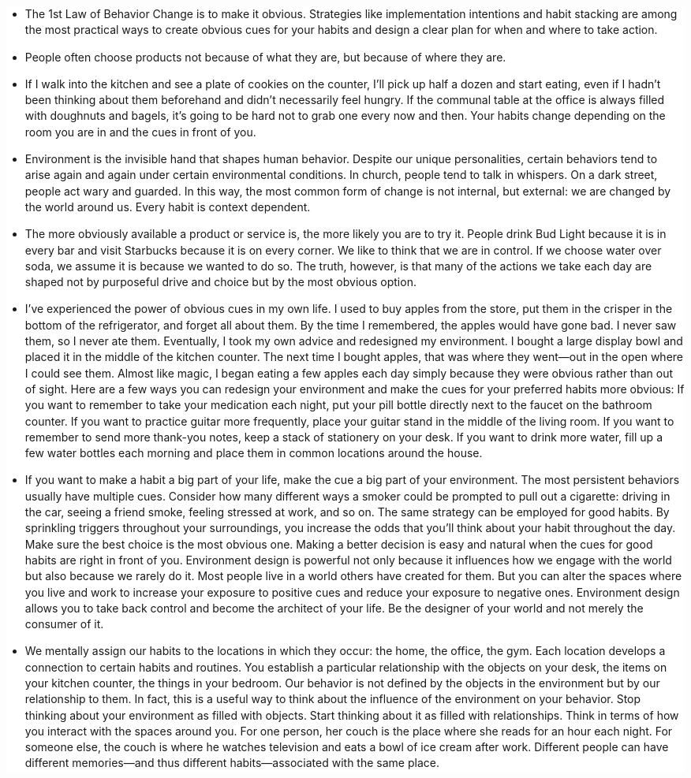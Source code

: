 - The 1st Law of Behavior Change is to make it obvious. Strategies like implementation intentions and habit stacking are among the most practical ways to create obvious cues for your habits and design a clear plan for when and where to take action.

- People often choose products not because of what they are, but because of where they are.

- If I walk into the kitchen and see a plate of cookies on the counter, I’ll pick up half a dozen and start eating, even if I hadn’t been thinking about them beforehand and didn’t necessarily feel hungry. If the communal table at the office is always filled with doughnuts and bagels, it’s going to be hard not to grab one every now and then. Your habits change depending on the room you are in and the cues in front of you.

- Environment is the invisible hand that shapes human behavior. Despite our unique personalities, certain behaviors tend to arise again and again under certain environmental conditions. In church, people tend to talk in whispers. On a dark street, people act wary and guarded. In this way, the most common form of change is not internal, but external: we are changed by the world around us. Every habit is context dependent.

- The more obviously available a product or service is, the more likely you are to try it. People drink Bud Light because it is in every bar and visit Starbucks because it is on every corner. We like to think that we are in control. If we choose water over soda, we assume it is because we wanted to do so. The truth, however, is that many of the actions we take each day are shaped not by purposeful drive and choice but by the most obvious option.

- I’ve experienced the power of obvious cues in my own life. I used to buy apples from the store, put them in the crisper in the bottom of the refrigerator, and forget all about them. By the time I remembered, the apples would have gone bad. I never saw them, so I never ate them. Eventually, I took my own advice and redesigned my environment. I bought a large display bowl and placed it in the middle of the kitchen counter. The next time I bought apples, that was where they went—out in the open where I could see them. Almost like magic, I began eating a few apples each day simply because they were obvious rather than out of sight. Here are a few ways you can redesign your environment and make the cues for your preferred habits more obvious: If you want to remember to take your medication each night, put your pill bottle directly next to the faucet on the bathroom counter. If you want to practice guitar more frequently, place your guitar stand in the middle of the living room. If you want to remember to send more thank-you notes, keep a stack of stationery on your desk. If you want to drink more water, fill up a few water bottles each morning and place them in common locations around the house.

- If you want to make a habit a big part of your life, make the cue a big part of your environment. The most persistent behaviors usually have multiple cues. Consider how many different ways a smoker could be prompted to pull out a cigarette: driving in the car, seeing a friend smoke, feeling stressed at work, and so on. The same strategy can be employed for good habits. By sprinkling triggers throughout your surroundings, you increase the odds that you’ll think about your habit throughout the day. Make sure the best choice is the most obvious one. Making a better decision is easy and natural when the cues for good habits are right in front of you. Environment design is powerful not only because it influences how we engage with the world but also because we rarely do it. Most people live in a world others have created for them. But you can alter the spaces where you live and work to increase your exposure to positive cues and reduce your exposure to negative ones. Environment design allows you to take back control and become the architect of your life. Be the designer of your world and not merely the consumer of it.

- We mentally assign our habits to the locations in which they occur: the home, the office, the gym. Each location develops a connection to certain habits and routines. You establish a particular relationship with the objects on your desk, the items on your kitchen counter, the things in your bedroom. Our behavior is not defined by the objects in the environment but by our relationship to them. In fact, this is a useful way to think about the influence of the environment on your behavior. Stop thinking about your environment as filled with objects. Start thinking about it as filled with relationships. Think in terms of how you interact with the spaces around you. For one person, her couch is the place where she reads for an hour each night. For someone else, the couch is where he watches television and eats a bowl of ice cream after work. Different people can have different memories—and thus different habits—associated with the same place.
